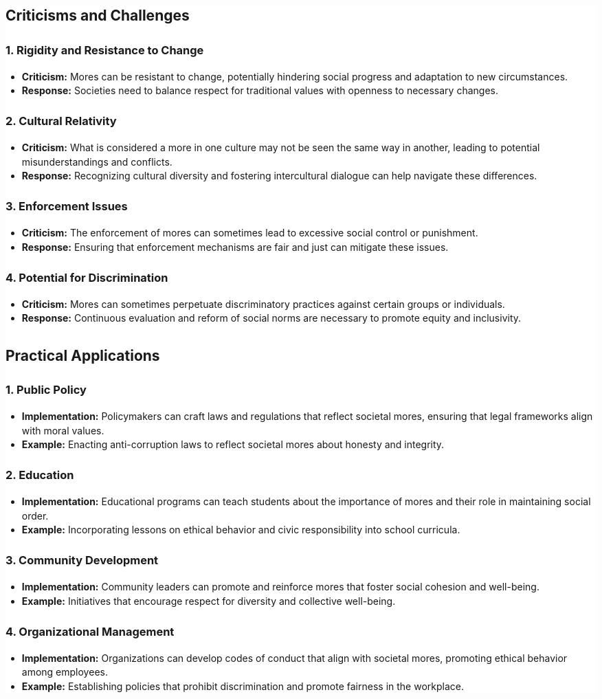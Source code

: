 ## Criticisms and Challenges

### 1. Rigidity and Resistance to Change
- **Criticism:** Mores can be resistant to change, potentially hindering social progress and adaptation to new circumstances.
- **Response:** Societies need to balance respect for traditional values with openness to necessary changes.

### 2. Cultural Relativity
- **Criticism:** What is considered a more in one culture may not be seen the same way in another, leading to potential misunderstandings and conflicts.
- **Response:** Recognizing cultural diversity and fostering intercultural dialogue can help navigate these differences.

### 3. Enforcement Issues
- **Criticism:** The enforcement of mores can sometimes lead to excessive social control or punishment.
- **Response:** Ensuring that enforcement mechanisms are fair and just can mitigate these issues.

### 4. Potential for Discrimination
- **Criticism:** Mores can sometimes perpetuate discriminatory practices against certain groups or individuals.
- **Response:** Continuous evaluation and reform of social norms are necessary to promote equity and inclusivity.

## Practical Applications

### 1. Public Policy
- **Implementation:** Policymakers can craft laws and regulations that reflect societal mores, ensuring that legal frameworks align with moral values.
- **Example:** Enacting anti-corruption laws to reflect societal mores about honesty and integrity.

### 2. Education
- **Implementation:** Educational programs can teach students about the importance of mores and their role in maintaining social order.
- **Example:** Incorporating lessons on ethical behavior and civic responsibility into school curricula.

### 3. Community Development
- **Implementation:** Community leaders can promote and reinforce mores that foster social cohesion and well-being.
- **Example:** Initiatives that encourage respect for diversity and collective well-being.

### 4. Organizational Management
- **Implementation:** Organizations can develop codes of conduct that align with societal mores, promoting ethical behavior among employees.
- **Example:** Establishing policies that prohibit discrimination and promote fairness in the workplace.
